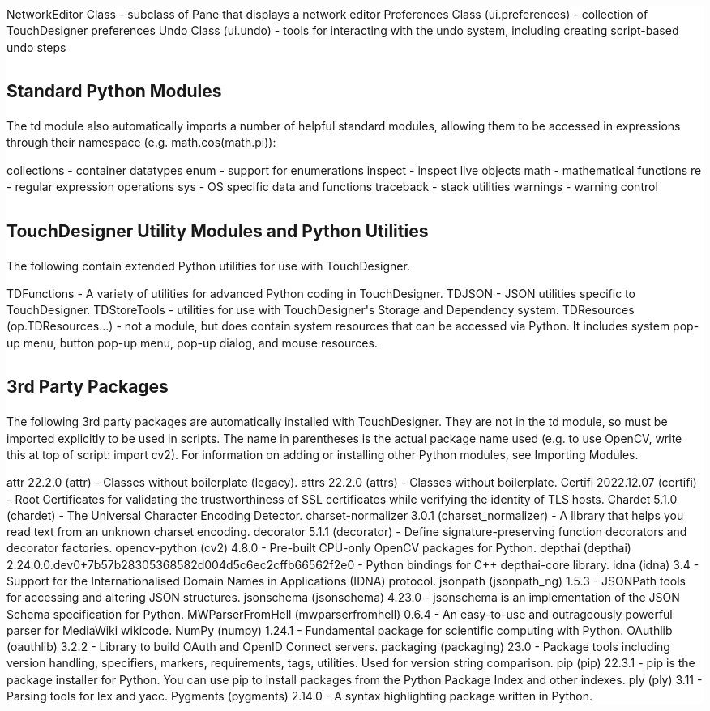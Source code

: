 NetworkEditor Class - subclass of Pane that displays a network editor
Preferences Class (ui.preferences) - collection of TouchDesigner preferences
Undo Class (ui.undo) - tools for interacting with the undo system, including creating script-based undo steps

## Standard Python Modules

The td module also automatically imports a number of helpful standard modules, allowing them to be accessed in expressions through their namespace (e.g. math.cos(math.pi)):

collections - container datatypes
enum - support for enumerations
inspect - inspect live objects
math - mathematical functions
re - regular expression operations
sys - OS specific data and functions
traceback - stack utilities
warnings - warning control

## TouchDesigner Utility Modules and Python Utilities

The following contain extended Python utilities for use with TouchDesigner.

TDFunctions - A variety of utilities for advanced Python coding in TouchDesigner.
TDJSON - JSON utilities specific to TouchDesigner.
TDStoreTools - utilities for use with TouchDesigner's Storage and Dependency system.
TDResources (op.TDResources...) - not a module, but does contain system resources that can be accessed via Python. It includes system pop-up menu, button pop-up menu, pop-up dialog, and mouse resources.

## 3rd Party Packages

The following 3rd party packages are automatically installed with TouchDesigner. They are not in the td module, so must be imported explicitly to be used in scripts. The name in parentheses is the actual package name used (e.g. to use OpenCV, write this at top of script: import cv2). For information on adding or installing other Python modules, see Importing Modules.

attr 22.2.0 (attr) - Classes without boilerplate (legacy).
attrs 22.2.0 (attrs) - Classes without boilerplate.
Certifi 2022.12.07 (certifi) - Root Certificates for validating the trustworthiness of SSL certificates while verifying the identity of TLS hosts.
Chardet 5.1.0 (chardet) - The Universal Character Encoding Detector.
charset-normalizer 3.0.1 (charset_normalizer) - A library that helps you read text from an unknown charset encoding.
decorator 5.1.1 (decorator) - Define signature-preserving function decorators and decorator factories.
opencv-python (cv2) 4.8.0 - Pre-built CPU-only OpenCV packages for Python.
depthai (depthai) 2.24.0.0.dev0+7b57b28305368582d004d5c6ec2cffb66562f2e0 - Python bindings for C++ depthai-core library.
idna (idna) 3.4 - Support for the Internationalised Domain Names in Applications (IDNA) protocol.
jsonpath (jsonpath_ng) 1.5.3 - JSONPath tools for accessing and altering JSON structures.
jsonschema (jsonschema) 4.23.0 - jsonschema is an implementation of the JSON Schema specification for Python.
MWParserFromHell (mwparserfromhell) 0.6.4 - An easy-to-use and outrageously powerful parser for MediaWiki wikicode.
NumPy (numpy) 1.24.1 - Fundamental package for scientific computing with Python.
OAuthlib (oauthlib) 3.2.2 - Library to build OAuth and OpenID Connect servers.
packaging (packaging) 23.0 - Package tools including version handling, specifiers, markers, requirements, tags, utilities. Used for version string comparison.
pip (pip) 22.3.1 - pip is the package installer for Python. You can use pip to install packages from the Python Package Index and other indexes.
ply (ply) 3.11 - Parsing tools for lex and yacc.
Pygments (pygments) 2.14.0 - A syntax highlighting package written in Python.